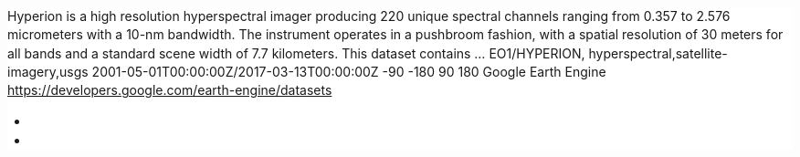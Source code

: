 Hyperion is a high resolution hyperspectral imager producing 220 unique spectral channels ranging from 0.357 to 2.576 micrometers with a 10-nm bandwidth. The instrument operates in a pushbroom fashion, with a spatial resolution of 30 meters for all bands and a standard scene width of 7.7 kilometers. This dataset contains …
EO1/HYPERION, hyperspectral,satellite-imagery,usgs 
2001-05-01T00:00:00Z/2017-03-13T00:00:00Z
-90 -180 90 180 
Google Earth Engine
https://developers.google.com/earth-engine/datasets
  * [ ](https://doi.org/https://eo1.usgs.gov/)
  * [ ](https://doi.org/https://developers.google.com/earth-engine/datasets/catalog/EO1_HYPERION)


